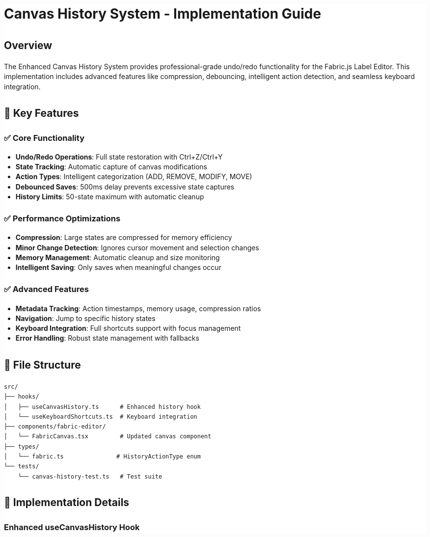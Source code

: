 # Canvas History System - Implementation Guide

## Overview

The Enhanced Canvas History System provides professional-grade undo/redo functionality for the Fabric.js Label Editor. This implementation includes advanced features like compression, debouncing, intelligent action detection, and seamless keyboard integration.

## 🎯 Key Features

### ✅ Core Functionality
- **Undo/Redo Operations**: Full state restoration with Ctrl+Z/Ctrl+Y
- **State Tracking**: Automatic capture of canvas modifications
- **Action Types**: Intelligent categorization (ADD, REMOVE, MODIFY, MOVE)
- **Debounced Saves**: 500ms delay prevents excessive state captures
- **History Limits**: 50-state maximum with automatic cleanup

### ✅ Performance Optimizations
- **Compression**: Large states are compressed for memory efficiency
- **Minor Change Detection**: Ignores cursor movement and selection changes
- **Memory Management**: Automatic cleanup and size monitoring
- **Intelligent Saving**: Only saves when meaningful changes occur

### ✅ Advanced Features
- **Metadata Tracking**: Action timestamps, memory usage, compression ratios
- **Navigation**: Jump to specific history states
- **Keyboard Integration**: Full shortcuts support with focus management
- **Error Handling**: Robust state management with fallbacks

## 📁 File Structure

```
src/
├── hooks/
│   ├── useCanvasHistory.ts      # Enhanced history hook
│   └── useKeyboardShortcuts.ts  # Keyboard integration
├── components/fabric-editor/
│   └── FabricCanvas.tsx         # Updated canvas component
├── types/
│   └── fabric.ts               # HistoryActionType enum
└── tests/
    └── canvas-history-test.ts   # Test suite
```

## 🔧 Implementation Details

### Enhanced useCanvasHistory Hook
